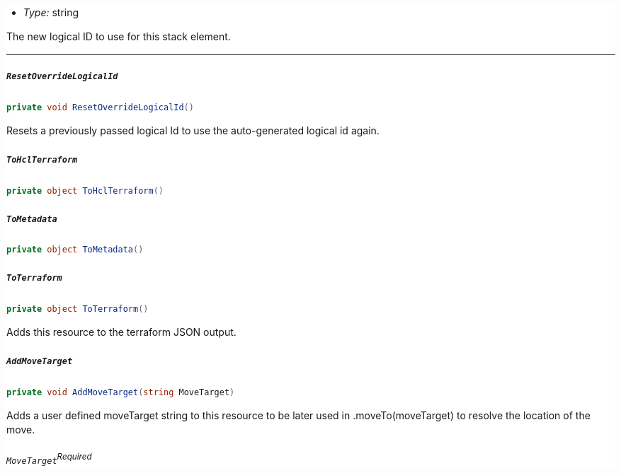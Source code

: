 - *Type:* string

The new logical ID to use for this stack element.

---

##### `ResetOverrideLogicalId` <a name="ResetOverrideLogicalId" id="rhizo-co-terraform-provider-oci.databaseCloudDatabaseManagement.DatabaseCloudDatabaseManagement.resetOverrideLogicalId"></a>

```csharp
private void ResetOverrideLogicalId()
```

Resets a previously passed logical Id to use the auto-generated logical id again.

##### `ToHclTerraform` <a name="ToHclTerraform" id="rhizo-co-terraform-provider-oci.databaseCloudDatabaseManagement.DatabaseCloudDatabaseManagement.toHclTerraform"></a>

```csharp
private object ToHclTerraform()
```

##### `ToMetadata` <a name="ToMetadata" id="rhizo-co-terraform-provider-oci.databaseCloudDatabaseManagement.DatabaseCloudDatabaseManagement.toMetadata"></a>

```csharp
private object ToMetadata()
```

##### `ToTerraform` <a name="ToTerraform" id="rhizo-co-terraform-provider-oci.databaseCloudDatabaseManagement.DatabaseCloudDatabaseManagement.toTerraform"></a>

```csharp
private object ToTerraform()
```

Adds this resource to the terraform JSON output.

##### `AddMoveTarget` <a name="AddMoveTarget" id="rhizo-co-terraform-provider-oci.databaseCloudDatabaseManagement.DatabaseCloudDatabaseManagement.addMoveTarget"></a>

```csharp
private void AddMoveTarget(string MoveTarget)
```

Adds a user defined moveTarget string to this resource to be later used in .moveTo(moveTarget) to resolve the location of the move.

###### `MoveTarget`<sup>Required</sup> <a name="MoveTarget" id="rhizo-co-terraform-provider-oci.databaseCloudDatabaseManagement.DatabaseCloudDatabaseManagement.addMoveTarget.parameter.moveTarget"></a>
